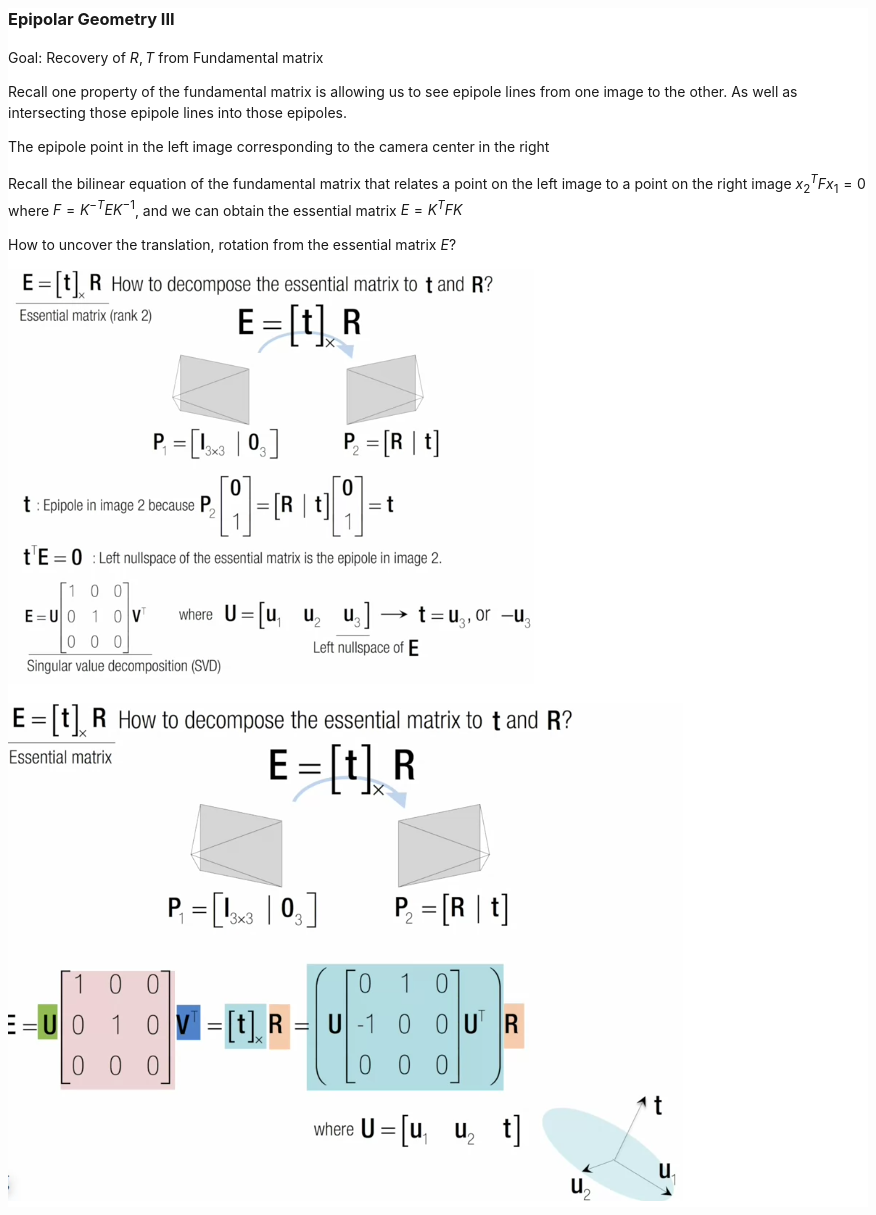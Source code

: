 ### Epipolar Geometry III

Goal: Recovery of $R, T$ from Fundamental matrix

Recall one property of the fundamental matrix is allowing us to see epipole lines from one image to the other. As well as intersecting those epipole lines into those epipoles.

The epipole point in the left image corresponding to the camera center in the right

Recall the bilinear equation of the fundamental matrix that relates a point on the left image to a point on the right image $x_2^TFx_1=0$ where $F=K^{-T}EK^{-1}$, and we can obtain the essential matrix $E = K^TFK$

How to uncover the translation, rotation from the essential matrix $E$?

![EpipolePoseEstimation-1](../Media/EpipolePoseEstimation-1.png)

![EpipolePoseEstimation-2](../Media/EpipolePoseEstimation-2.png)
